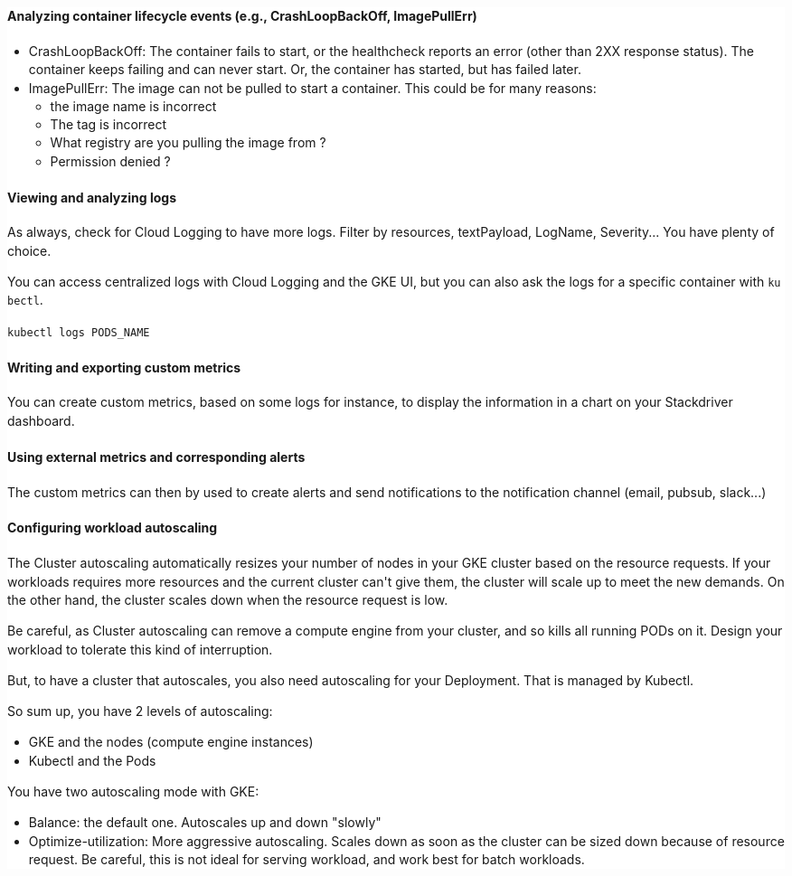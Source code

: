 #### Analyzing container lifecycle events (e.g., CrashLoopBackOff, ImagePullErr)

* CrashLoopBackOff: The container fails to start, or the healthcheck reports an error (other than 2XX response status). The container keeps failing and can never start. Or, the container has started, but has failed later.
* ImagePullErr: The image can not be pulled to start a container. This could be for many reasons:
   * the image name is incorrect
   * The tag is incorrect
   * What registry are you pulling the image from ?
   * Permission denied ? 

#### Viewing and analyzing logs

As always, check for Cloud Logging to have more logs. Filter by resources, textPayload, LogName, Severity... You have plenty of choice.

You can access centralized logs with Cloud Logging and the GKE UI, but you can also ask the logs for a specific container with `kubectl`.
```
kubectl logs PODS_NAME 
```

#### Writing and exporting custom metrics

You can create custom metrics, based on some logs for instance, to display the information in a chart on your Stackdriver dashboard. 

#### Using external metrics and corresponding alerts

The custom metrics can then by used to create alerts and send notifications to the notification channel (email, pubsub, slack...)

#### Configuring workload autoscaling

The Cluster autoscaling automatically resizes your number of nodes in your GKE cluster based on the resource requests. If your workloads requires more resources and the current cluster can't give them, the cluster will scale up to meet the new demands. On the other hand, the cluster scales down when the resource request is low.

Be careful, as Cluster autoscaling can remove a compute engine from your cluster, and so kills all running PODs on it. Design your workload to tolerate this kind of interruption.

But, to have a cluster that autoscales, you also need autoscaling for your Deployment. That is managed by Kubectl. 

So sum up, you have 2 levels of autoscaling:
* GKE and the nodes (compute engine instances)
* Kubectl and the Pods

You have two autoscaling mode with GKE:
* Balance: the default one. Autoscales up and down "slowly"
* Optimize-utilization: More aggressive autoscaling. Scales down as soon as the cluster can be sized down because of resource request. Be careful, this is not ideal for serving workload, and work best for batch workloads.
